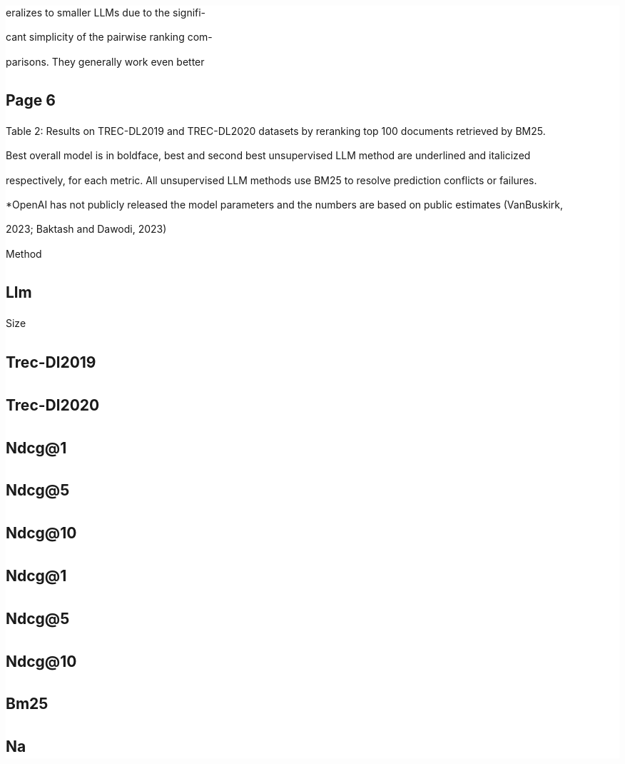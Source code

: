 eralizes to smaller LLMs due to the signifi-

cant simplicity of the pairwise ranking com-

parisons. They generally work even better

## Page 6

Table 2: Results on TREC-DL2019 and TREC-DL2020 datasets by reranking top 100 documents retrieved by BM25.

Best overall model is in boldface, best and second best unsupervised LLM method are underlined and italicized

respectively, for each metric. All unsupervised LLM methods use BM25 to resolve prediction conflicts or failures.

*OpenAI has not publicly released the model parameters and the numbers are based on public estimates (VanBuskirk,

2023; Baktash and Dawodi, 2023)

Method

## Llm

Size

## Trec-Dl2019

## Trec-Dl2020

## Ndcg@1

## Ndcg@5

## Ndcg@10

## Ndcg@1

## Ndcg@5

## Ndcg@10

## Bm25

## Na
